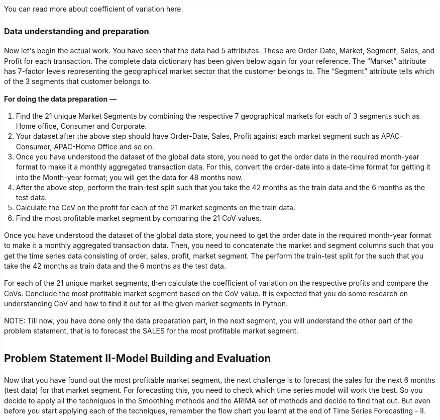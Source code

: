 
You can read more about coefficient of variation here.


### Data understanding and preparation
Now let's begin the actual work. You have seen that the data had 5 attributes. These are Order-Date, Market, Segment, Sales, and Profit for each transaction. The complete data dictionary has been given below again for your reference. The “Market” attribute has 7-factor levels representing the geographical market sector that the customer belongs to. The “Segment” attribute tells which of the 3 segments that customer belongs to. 

 

**For doing the data preparation** —

1. Find the 21 unique Market Segments by combining the respective 7 geographical markets for each of 3 segments such as Home office, Consumer and Corporate.
2. Your dataset after the above step should have Order-Date, Sales, Profit against each market segment such as APAC-Consumer, APAC-Home Office and so on.
3. Once you have understood the dataset of the global data store, you need to get the order date in the required month-year format to make it a monthly aggregated transaction data. For this, convert the order-date into a date-time format for getting it into the Month-year format; you will get the data for 48 months now.
4. After the above step, perform the train-test split such that you take the 42 months as the train data and the 6 months as the test data.
5. Calculate the CoV on the profit for each of the 21 market segments on the train data.
6. Find the most profitable market segment by comparing the 21 CoV values.
 

Once you have understood the dataset of the global data store, you need to get the order date in the required month-year format to make it a monthly aggregated transaction data. Then, you need to concatenate the market and segment columns such that you get the time series data consisting of order, sales, profit, market segment. The perform the train-test split for the such that you take the 42 months as train data and the 6 months as the test data.

 

For each of the 21 unique market segments, then calculate the coefficient of variation on the respective profits and compare the CoVs. Conclude the most profitable market segment based on the CoV value. It is expected that you do some research on understanding CoV and how to find it out for all the given market segments in Python.
 

NOTE: Till now, you have done only the data preparation part, in the next segment, you will understand the other part of the problem statement, that is to forecast the SALES for the most profitable market segment.
 
## Problem Statement II-Model Building and Evaluation
Now that you have found out the most profitable market segment, the next challenge is to forecast the sales for the next 6 months (test data) for that market segment. For forecasting this, you need to check which time series model will work the best. So you decide to apply all the techniques in the Smoothing methods and the ARIMA set of methods and decide to find that out. But even before you start applying each of the techniques, remember the flow chart you learnt at the end of Time Series Forecasting - II.

 
